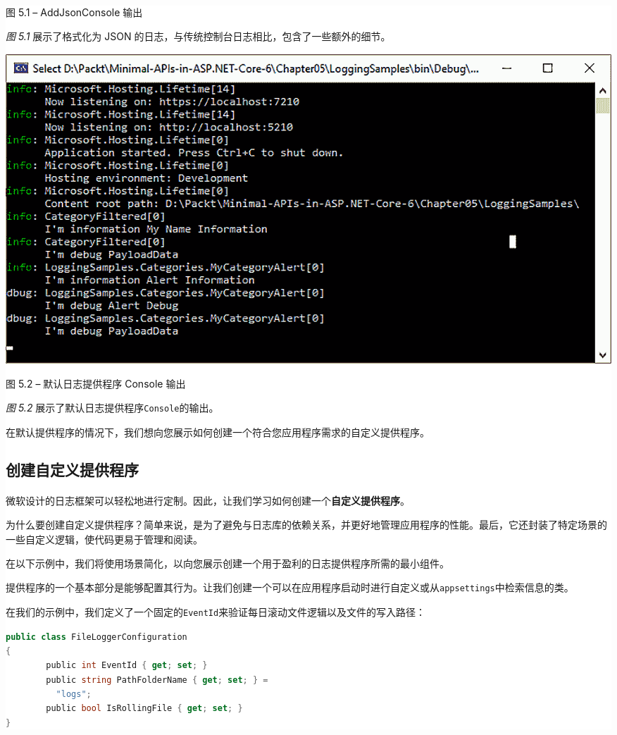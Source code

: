 图 5.1 – AddJsonConsole 输出

*图 5.1* 展示了格式化为 JSON 的日志，与传统控制台日志相比，包含了一些额外的细节。

![图 5.2 – 默认日志提供程序 Console 输出](img/Figure_5.2_B17902.jpg)

图 5.2 – 默认日志提供程序 Console 输出

*图 5.2* 展示了默认日志提供程序`Console`的输出。

在默认提供程序的情况下，我们想向您展示如何创建一个符合您应用程序需求的自定义提供程序。

## 创建自定义提供程序

微软设计的日志框架可以轻松地进行定制。因此，让我们学习如何创建一个**自定义提供程序**。

为什么要创建自定义提供程序？简单来说，是为了避免与日志库的依赖关系，并更好地管理应用程序的性能。最后，它还封装了特定场景的一些自定义逻辑，使代码更易于管理和阅读。

在以下示例中，我们将使用场景简化，以向您展示创建一个用于盈利的日志提供程序所需的最小组件。

提供程序的一个基本部分是能够配置其行为。让我们创建一个可以在应用程序启动时进行自定义或从`appsettings`中检索信息的类。

在我们的示例中，我们定义了一个固定的`EventId`来验证每日滚动文件逻辑以及文件的写入路径：

```cs
public class FileLoggerConfiguration
{
        public int EventId { get; set; }
        public string PathFolderName { get; set; } = 
          "logs";
        public bool IsRollingFile { get; set; }
}
```
